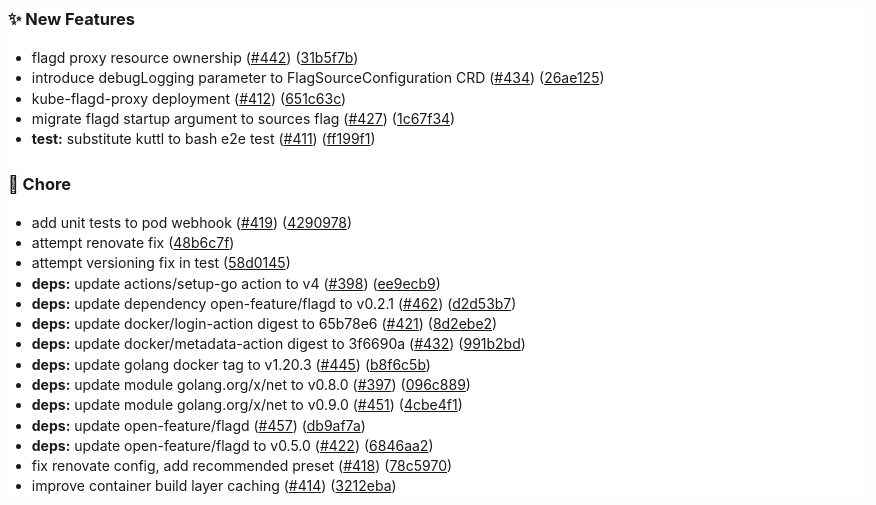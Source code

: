 
### ✨ New Features

* flagd proxy resource ownership ([#442](https://github.com/open-feature/open-feature-operator/issues/442)) ([31b5f7b](https://github.com/open-feature/open-feature-operator/commit/31b5f7bdc62fde593c10797d0f177446aba5d71e))
* introduce debugLogging parameter to FlagSourceConfiguration CRD ([#434](https://github.com/open-feature/open-feature-operator/issues/434)) ([26ae125](https://github.com/open-feature/open-feature-operator/commit/26ae1257f7611ea78dc34247b2f866b0d2043525))
* kube-flagd-proxy deployment ([#412](https://github.com/open-feature/open-feature-operator/issues/412)) ([651c63c](https://github.com/open-feature/open-feature-operator/commit/651c63c5feeb00349db3233554ece2d289e9ccf2))
* migrate flagd startup argument to sources flag ([#427](https://github.com/open-feature/open-feature-operator/issues/427)) ([1c67f34](https://github.com/open-feature/open-feature-operator/commit/1c67f34dca6a6f58e09a7e8b56ce2a2523c1d260))
* **test:** substitute kuttl to bash e2e test ([#411](https://github.com/open-feature/open-feature-operator/issues/411)) ([ff199f1](https://github.com/open-feature/open-feature-operator/commit/ff199f1ae3c72d5472937eef7c2409b186bbb314))


### 🧹 Chore

* add unit tests to pod webhook ([#419](https://github.com/open-feature/open-feature-operator/issues/419)) ([4290978](https://github.com/open-feature/open-feature-operator/commit/42909784b6a3a0642f07b5c5e093f9d4c549a21c))
* attempt renovate fix ([48b6c7f](https://github.com/open-feature/open-feature-operator/commit/48b6c7fabce54270b06f53c033801be5ec100633))
* attempt versioning fix in test ([58d0145](https://github.com/open-feature/open-feature-operator/commit/58d0145f0a3ae1d67be002961faf82d8ef050015))
* **deps:** update actions/setup-go action to v4 ([#398](https://github.com/open-feature/open-feature-operator/issues/398)) ([ee9ecb9](https://github.com/open-feature/open-feature-operator/commit/ee9ecb9d693cdccbcac38a5c6c97d20a8a9c769f))
* **deps:** update dependency open-feature/flagd to v0.2.1 ([#462](https://github.com/open-feature/open-feature-operator/issues/462)) ([d2d53b7](https://github.com/open-feature/open-feature-operator/commit/d2d53b75791eef407ba0b1dd5377aff8277301ea))
* **deps:** update docker/login-action digest to 65b78e6 ([#421](https://github.com/open-feature/open-feature-operator/issues/421)) ([8d2ebe2](https://github.com/open-feature/open-feature-operator/commit/8d2ebe27193379fb54e5a39455e8db787f8eae89))
* **deps:** update docker/metadata-action digest to 3f6690a ([#432](https://github.com/open-feature/open-feature-operator/issues/432)) ([991b2bd](https://github.com/open-feature/open-feature-operator/commit/991b2bd3c320b8b576812f72a2d98ab30436f6c8))
* **deps:** update golang docker tag to v1.20.3 ([#445](https://github.com/open-feature/open-feature-operator/issues/445)) ([b8f6c5b](https://github.com/open-feature/open-feature-operator/commit/b8f6c5b9e7bfc986f2208b2d7a2f402d7210ca7a))
* **deps:** update module golang.org/x/net to v0.8.0 ([#397](https://github.com/open-feature/open-feature-operator/issues/397)) ([096c889](https://github.com/open-feature/open-feature-operator/commit/096c889c87e80b5cfef0254869dc1e096ee23ad8))
* **deps:** update module golang.org/x/net to v0.9.0 ([#451](https://github.com/open-feature/open-feature-operator/issues/451)) ([4cbe4f1](https://github.com/open-feature/open-feature-operator/commit/4cbe4f1a02517d89a53fde6ca1a5861da2691747))
* **deps:** update open-feature/flagd ([#457](https://github.com/open-feature/open-feature-operator/issues/457)) ([db9af7a](https://github.com/open-feature/open-feature-operator/commit/db9af7a02dbfcd4be10b170dab4bb5e65614221f))
* **deps:** update open-feature/flagd to v0.5.0 ([#422](https://github.com/open-feature/open-feature-operator/issues/422)) ([6846aa2](https://github.com/open-feature/open-feature-operator/commit/6846aa206a9ffb4aa9b1cff1ca7078b93ede927c))
* fix renovate config, add recommended preset ([#418](https://github.com/open-feature/open-feature-operator/issues/418)) ([78c5970](https://github.com/open-feature/open-feature-operator/commit/78c597024241158ebf2e9b07e82610766efd85de))
* improve container build layer caching ([#414](https://github.com/open-feature/open-feature-operator/issues/414)) ([3212eba](https://github.com/open-feature/open-feature-operator/commit/3212eba809744c8dc1c94d8bf558523a0fbbf326))